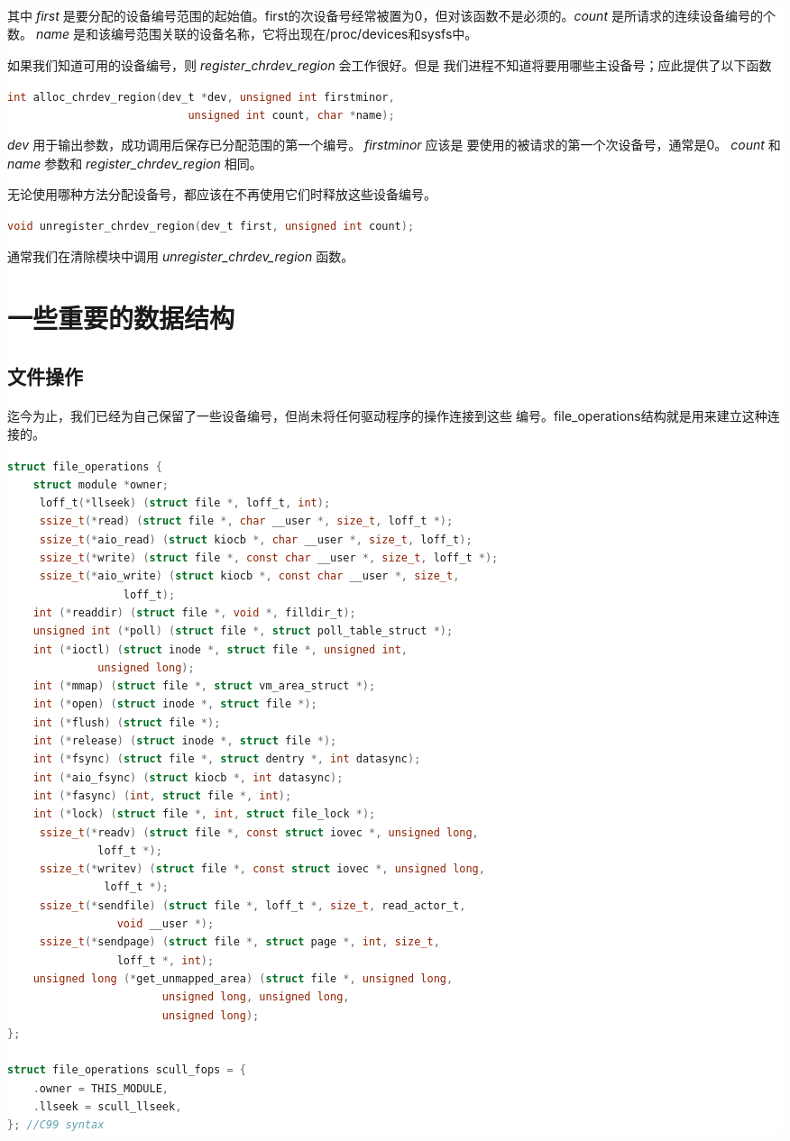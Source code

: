 其中 *first* 是要分配的设备编号范围的起始值。first的次设备号经常被置为0，但对该函数不是必须的。*count* 是所请求的连续设备编号的个数。 *name* 是和该编号范围关联的设备名称，它将出现在/proc/devices和sysfs中。

如果我们知道可用的设备编号，则 *register_chrdev_region* 会工作很好。但是 我们进程不知道将要用哪些主设备号；应此提供了以下函数

```c
int alloc_chrdev_region(dev_t *dev, unsigned int firstminor, 
                            unsigned int count, char *name);
```

*dev* 用于输出参数，成功调用后保存已分配范围的第一个编号。 *firstminor* 应该是 要使用的被请求的第一个次设备号，通常是0。 *count* 和 *name* 参数和 *register_chrdev_region* 相同。

无论使用哪种方法分配设备号，都应该在不再使用它们时释放这些设备编号。

```c
void unregister_chrdev_region(dev_t first, unsigned int count);
```

通常我们在清除模块中调用 *unregister_chrdev_region* 函数。

# 一些重要的数据结构

## 文件操作

迄今为止，我们已经为自己保留了一些设备编号，但尚未将任何驱动程序的操作连接到这些 编号。file_operations结构就是用来建立这种连接的。

```c   
struct file_operations {
    struct module *owner;
     loff_t(*llseek) (struct file *, loff_t, int);
     ssize_t(*read) (struct file *, char __user *, size_t, loff_t *);
     ssize_t(*aio_read) (struct kiocb *, char __user *, size_t, loff_t);
     ssize_t(*write) (struct file *, const char __user *, size_t, loff_t *);
     ssize_t(*aio_write) (struct kiocb *, const char __user *, size_t,
                  loff_t);
    int (*readdir) (struct file *, void *, filldir_t);
    unsigned int (*poll) (struct file *, struct poll_table_struct *);
    int (*ioctl) (struct inode *, struct file *, unsigned int,
              unsigned long);
    int (*mmap) (struct file *, struct vm_area_struct *);
    int (*open) (struct inode *, struct file *);
    int (*flush) (struct file *);
    int (*release) (struct inode *, struct file *);
    int (*fsync) (struct file *, struct dentry *, int datasync);
    int (*aio_fsync) (struct kiocb *, int datasync);
    int (*fasync) (int, struct file *, int);
    int (*lock) (struct file *, int, struct file_lock *);
     ssize_t(*readv) (struct file *, const struct iovec *, unsigned long,
              loff_t *);
     ssize_t(*writev) (struct file *, const struct iovec *, unsigned long,
               loff_t *);
     ssize_t(*sendfile) (struct file *, loff_t *, size_t, read_actor_t,
                 void __user *);
     ssize_t(*sendpage) (struct file *, struct page *, int, size_t,
                 loff_t *, int);
    unsigned long (*get_unmapped_area) (struct file *, unsigned long,
                        unsigned long, unsigned long,
                        unsigned long);
};

struct file_operations scull_fops = {
    .owner = THIS_MODULE,
    .llseek = scull_llseek,
}; //C99 syntax
```
